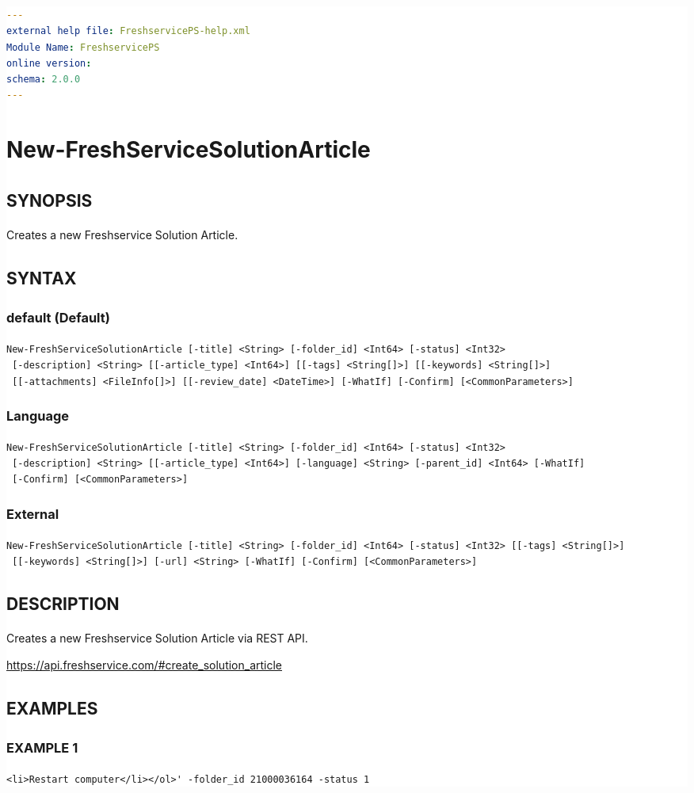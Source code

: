 ```yaml
---
external help file: FreshservicePS-help.xml
Module Name: FreshservicePS
online version:
schema: 2.0.0
---
```


# New-FreshServiceSolutionArticle

## SYNOPSIS
Creates a new Freshservice Solution Article.

## SYNTAX

### default (Default)
```
New-FreshServiceSolutionArticle [-title] <String> [-folder_id] <Int64> [-status] <Int32>
 [-description] <String> [[-article_type] <Int64>] [[-tags] <String[]>] [[-keywords] <String[]>]
 [[-attachments] <FileInfo[]>] [[-review_date] <DateTime>] [-WhatIf] [-Confirm] [<CommonParameters>]
```

### Language
```
New-FreshServiceSolutionArticle [-title] <String> [-folder_id] <Int64> [-status] <Int32>
 [-description] <String> [[-article_type] <Int64>] [-language] <String> [-parent_id] <Int64> [-WhatIf]
 [-Confirm] [<CommonParameters>]
```

### External
```
New-FreshServiceSolutionArticle [-title] <String> [-folder_id] <Int64> [-status] <Int32> [[-tags] <String[]>]
 [[-keywords] <String[]>] [-url] <String> [-WhatIf] [-Confirm] [<CommonParameters>]
```

## DESCRIPTION
Creates a new Freshservice Solution Article via REST API.

https://api.freshservice.com/#create_solution_article

## EXAMPLES

### EXAMPLE 1
```
<li>Restart computer</li></ol>' -folder_id 21000036164 -status 1
```
